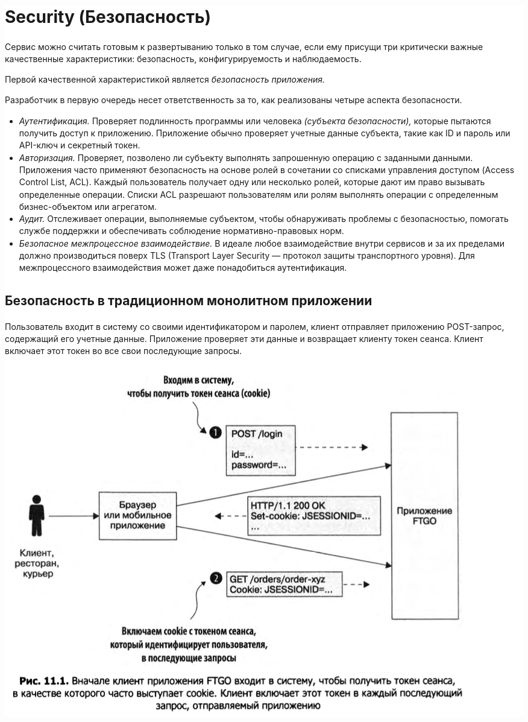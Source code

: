 # Security (Безопасность)

Сервис можно считать готовым к развертыванию только в том случае, если ему присущи три критически важные качественные харак­теристики: безопасность, конфигурируемость и наблюдаемость.

Первой качественной характеристикой является *безопасность приложения.*

Разработчик в первую очередь несет ответственность за то, как реализованы четыре аспекта безопасности.

- *Аутентификация.* Проверяет подлинность программы или человека *(субъекта безопасности),* которые пытаются получить доступ к приложению. Приложение обычно проверяет учетные данные субъекта, такие как ID и пароль или API-ключ и секретный токен.
- *Авторизация.* Проверяет, позволено ли субъекту выполнять запрошенную опе­рацию с заданными данными. Приложения часто применяют безопасность на основе ролей в сочетании со списками управления доступом (Access Control List, ACL). Каждый пользователь получает одну или несколько ролей, которые дают им право вызывать определенные операции. Списки ACL разрешают пользо­вателям или ролям выполнять операции с определенным бизнес-объектом или агрегатом.
- *Аудит.* Отслеживает операции, выполняемые субъектом, чтобы обнаруживать проблемы с безопасностью, помогать службе поддержки и обеспечивать соблю­дение нормативно-правовых норм.
- *Безопасное межпроцессное взаимодействие.* В идеале любое взаимодействие вну­три сервисов и за их пределами должно производиться поверх TLS (Transport Layer Security — протокол защиты транспортного уровня). Для межпроцессного взаимодействия может даже понадобиться аутентификация.

## Безопасность в традиционном монолитном приложении

Пользователь входит в систему со своими идентификатором и паролем, клиент отправляет приложению POST-запрос, содержащий его учетные дан­ные. Приложение проверяет эти данные и возвращает клиенту токен сеанса. Клиент включает этот токен во все свои последующие запросы.

![Untitled](Security%20(%D0%91%D0%B5%D0%B7%D0%BE%D0%BF%D0%B0%D1%81%D0%BD%D0%BE%D1%81%D1%82%D1%8C)/Untitled.png)

